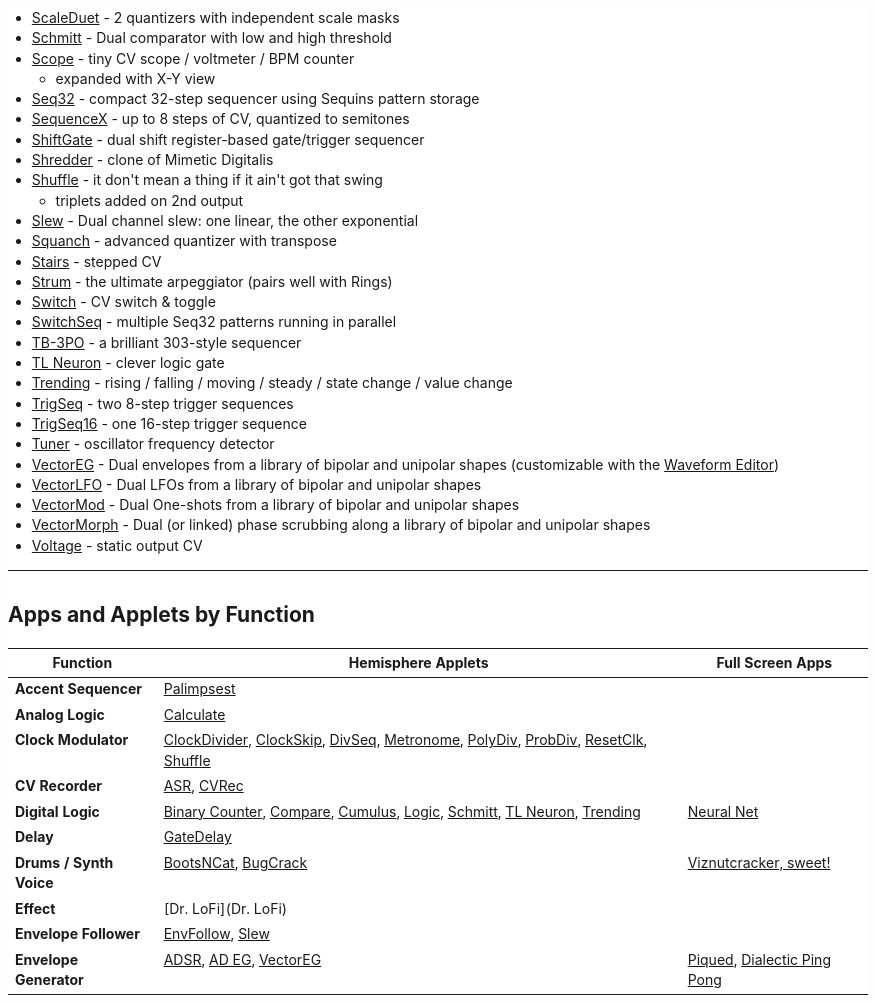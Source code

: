 * [ScaleDuet](Scale-Duet-Quantizer) - 2 quantizers with independent scale masks
* [Schmitt](Schmitt-Trigger) - Dual comparator with low and high threshold
* [Scope](Scope) - tiny CV scope / voltmeter / BPM counter
  - expanded with X-Y view
* [Seq32](Seq32) - compact 32-step sequencer using Sequins pattern storage
* [SequenceX](SequenceX) - up to 8 steps of CV, quantized to semitones
* [ShiftGate](ShiftGate) - dual shift register-based gate/trigger sequencer
* [Shredder](Shredder) - clone of Mimetic Digitalis
* [Shuffle](Shuffle) - it don't mean a thing if it ain't got that swing
  - triplets added on 2nd output
* [Slew](Slew) - Dual channel slew: one linear, the other exponential
* [Squanch](Squanch) - advanced quantizer with transpose
* [Stairs](Stairs) - stepped CV
* [Strum](Strum) - the ultimate arpeggiator (pairs well with Rings)
* [Switch](Switch) - CV switch & toggle
* [SwitchSeq](Switch-Seq) - multiple Seq32 patterns running in parallel
* [TB-3PO](TB-3PO) - a brilliant 303-style sequencer
* [TL Neuron](Threshold-Logic-Neuron) - clever logic gate
* [Trending](Trending) - rising / falling / moving / steady / state change / value change
* [TrigSeq](Trigger-Sequencer) - two 8-step trigger sequences
* [TrigSeq16](Trigger-Sequencer-16) - one 16-step trigger sequence
* [Tuner](Tuner) - oscillator frequency detector
* [VectorEG](VectorEG) - Dual envelopes from a library of bipolar and unipolar shapes (customizable with the [Waveform Editor](https://github.com/Chysn/O_C-HemisphereSuite/wiki/Waveform-Editor))
* [VectorLFO](VectorLFO) - Dual LFOs from a library of bipolar and unipolar shapes
* [VectorMod](VectorMod) - Dual One-shots from a library of bipolar and unipolar shapes
* [VectorMorph](VectorMorph) - Dual (or linked) phase scrubbing along a library of bipolar and unipolar shapes
* [Voltage](Voltage) - static output CV

***

## Apps and Applets by Function

| Function                 | Hemisphere Applets                                                                                                                                                      | Full Screen Apps                                                                         |
| ------------------------ | ----------------------------------------------------------------------------------------------------------------------------------------------------------------------- | ---------------------------------------------------------------------------------------- |
|**Accent Sequencer**       | [Palimpsest](Palimpsest-Accent-Sequencer)                                                                                                                                                        |                                                                                          |
| **Analog Logic**            | [Calculate](Calculate)                                                                                                                                                         |                                                                                          |
| **Clock Modulator**          | [ClockDivider](ClockDivider), [ClockSkip](Clock-Skipper), [DivSeq](DivSeq), [Metronome](Metronome), [PolyDiv](PolyDiv), [ProbDiv](ProbDiv), [ResetClk](Reset-Clock), [Shuffle](Shuffle)                                         |                                                                                          |
| **CV Recorder**              | [ASR](ASR), [CVRec](CV-Recorder)                                                                                                                                                 |                                                                                          |
| **Digital Logic**            | [Binary Counter](Binary-Counter), [Compare](Compare), [Cumulus](Cumulus), [Logic](Logic), [Schmitt](Schmitt-Trigger), [TL Neuron](Threshold-Logic-Neuron), [Trending](Trending)                                                         | [Neural Net](https://github.com/Chysn/O_C-HemisphereSuite/wiki/Neural-Net)                                                                             |
| **Delay**                    | [GateDelay](Gate-Delay)                                                                                                                                                         |                                                                                          |
| **Drums / Synth Voice**                    | [BootsNCat](BootsNCat), [BugCrack](BugCrack)                                                                                                                                         | [Viznutcracker, sweet!](https://ornament-and-cri.me/user-manual-v1_3/#anchor-viznutcracker-sweet)                                                                  |
| **Effect**                   | [Dr. LoFi](Dr. LoFi)                                                                                                                                                          |                                                                                          |
| **Envelope Follower**        | [EnvFollow](Envelope-Follower), [Slew](Slew)                                                                                                                                             |                                                                                          |
| **Envelope Generator**       | [ADSR](ADSR-EG), [AD EG](AD-EG), [VectorEG](VectorEG)                                                                                                                                 | [Piqued](https://ornament-and-cri.me/user-manual-v1_3/#anchor-piqued), [Dialectic Ping Pong](https://ornament-and-cri.me/user-manual-v1_3/#anchor-dialectic-ping-pong)                                                          |